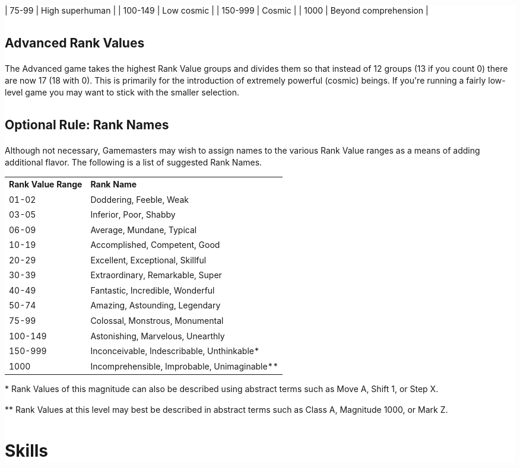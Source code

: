 | 75-99                | High superhuman      |
| 100-149              | Low cosmic           |
| 150-999              | Cosmic               |
| 1000                 | Beyond comprehension |

## Advanced Rank Values

The Advanced game takes the highest Rank Value groups and divides them so that instead of 12 groups (13 if you count 0) there are now 17 (18 with 0). This is primarily for the introduction of extremely powerful (cosmic) beings. If you're running a fairly low-level game you may want to stick with the smaller selection.

## Optional Rule: Rank Names

Although not necessary, Gamemasters may wish to assign names to the various Rank Value ranges as a means of adding additional flavor. The following is a list of suggested Rank Names.

|                      |                                                |
| -------------------- | ---------------------------------------------- |
| **Rank Value Range** | **Rank Name**                                  |
| 01-02                | Doddering, Feeble, Weak                        |
| 03-05                | Inferior, Poor, Shabby                         |
| 06-09                | Average, Mundane, Typical                      |
| 10-19                | Accomplished, Competent, Good                  |
| 20-29                | Excellent, Exceptional, Skillful               |
| 30-39                | Extraordinary, Remarkable, Super               |
| 40-49                | Fantastic, Incredible, Wonderful               |
| 50-74                | Amazing, Astounding, Legendary                 |
| 75-99                | Colossal, Monstrous, Monumental                |
| 100-149              | Astonishing, Marvelous, Unearthly              |
| 150-999              | Inconceivable, Indescribable, Unthinkable\*    |
| 1000                 | Incomprehensible, Improbable, Unimaginable\*\* |

\* Rank Values of this magnitude can also be described using abstract terms such as Move A, Shift 1, or Step X.

\*\* Rank Values at this level may best be described in abstract terms such as Class A, Magnitude 1000, or Mark Z.

# Skills
